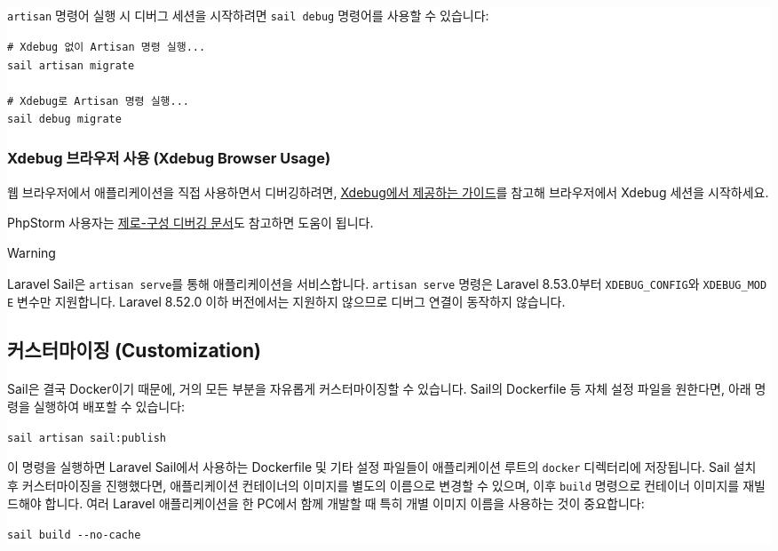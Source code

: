 `artisan` 명령어 실행 시 디버그 세션을 시작하려면 `sail debug` 명령어를 사용할 수 있습니다:

```shell
# Xdebug 없이 Artisan 명령 실행...
sail artisan migrate

# Xdebug로 Artisan 명령 실행...
sail debug migrate
```

<a name="xdebug-browser-usage"></a>
### Xdebug 브라우저 사용 (Xdebug Browser Usage)

웹 브라우저에서 애플리케이션을 직접 사용하면서 디버깅하려면, [Xdebug에서 제공하는 가이드](https://xdebug.org/docs/step_debug#web-application)를 참고해 브라우저에서 Xdebug 세션을 시작하세요.

PhpStorm 사용자는 [제로-구성 디버깅 문서](https://www.jetbrains.com/help/phpstorm/zero-configuration-debugging.html)도 참고하면 도움이 됩니다.

> [!WARNING]
> Laravel Sail은 `artisan serve`를 통해 애플리케이션을 서비스합니다. `artisan serve` 명령은 Laravel 8.53.0부터 `XDEBUG_CONFIG`와 `XDEBUG_MODE` 변수만 지원합니다. Laravel 8.52.0 이하 버전에서는 지원하지 않으므로 디버그 연결이 동작하지 않습니다.

<a name="sail-customization"></a>
## 커스터마이징 (Customization)

Sail은 결국 Docker이기 때문에, 거의 모든 부분을 자유롭게 커스터마이징할 수 있습니다. Sail의 Dockerfile 등 자체 설정 파일을 원한다면, 아래 명령을 실행하여 배포할 수 있습니다:

```shell
sail artisan sail:publish
```

이 명령을 실행하면 Laravel Sail에서 사용하는 Dockerfile 및 기타 설정 파일들이 애플리케이션 루트의 `docker` 디렉터리에 저장됩니다. Sail 설치 후 커스터마이징을 진행했다면, 애플리케이션 컨테이너의 이미지를 별도의 이름으로 변경할 수 있으며, 이후 `build` 명령으로 컨테이너 이미지를 재빌드해야 합니다. 여러 Laravel 애플리케이션을 한 PC에서 함께 개발할 때 특히 개별 이미지 이름을 사용하는 것이 중요합니다:

```shell
sail build --no-cache
```